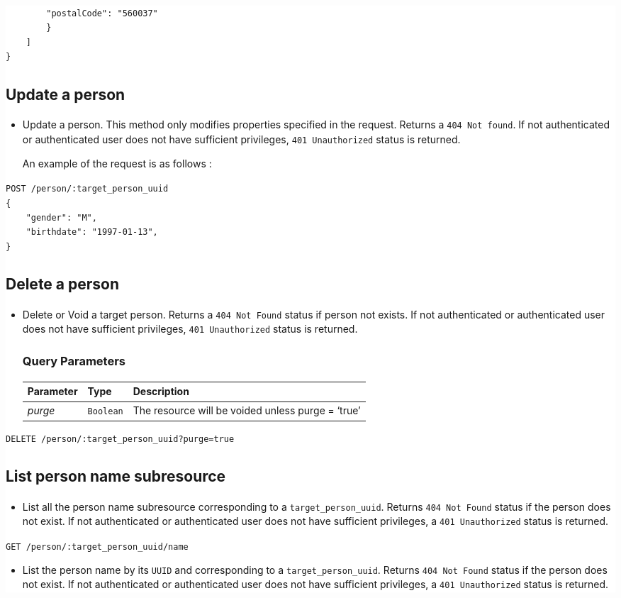 ```
        "postalCode": "560037"
        }
    ]
}
```

## Update a person

* Update a person. This method only modifies properties specified in the request. Returns a `404 Not found`.
If not authenticated or authenticated user does not have sufficient privileges, `401 Unauthorized` status is returned.

    An example of the request is as follows : 

```console
POST /person/:target_person_uuid
{
    "gender": "M",
    "birthdate": "1997-01-13",
}
```

## Delete a person

* Delete or Void a target person. Returns a `404 Not Found` status if person not exists. If not authenticated or authenticated user does not have sufficient privileges, `401 Unauthorized` status is returned.

    ### Query Parameters

    Parameter | Type | Description
    --- | --- | ---
    *purge* | `Boolean` | The resource will be voided unless purge = ‘true’

```console
DELETE /person/:target_person_uuid?purge=true
 ```


## List person name subresource

* List all the person name subresource corresponding to a `target_person_uuid`. Returns `404 Not Found` status if the person does not exist. 
If not authenticated or authenticated user does not have sufficient privileges, a `401 Unauthorized` 
status is returned.

```console
GET /person/:target_person_uuid/name
```

* List the person name by its `UUID` and corresponding to a `target_person_uuid`. Returns `404 Not Found` status if the person does not exist. 
If not authenticated or authenticated user does not have sufficient privileges, a `401 Unauthorized` 
status is returned.
